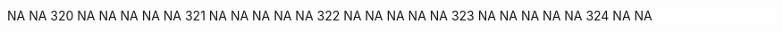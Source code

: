 <td align="right">NA</td>
<td align="right">NA</td>
</tr>
<tr class="odd">
<td align="left">320</td>
<td align="right"></td>
<td align="right"></td>
<td align="right">NA</td>
<td align="right"></td>
<td align="right"></td>
<td align="right"></td>
<td align="right">NA</td>
<td align="right">NA</td>
<td align="right">NA</td>
<td align="right">NA</td>
</tr>
<tr class="even">
<td align="left">321</td>
<td align="right"></td>
<td align="right"></td>
<td align="right">NA</td>
<td align="right"></td>
<td align="right"></td>
<td align="right"></td>
<td align="right">NA</td>
<td align="right">NA</td>
<td align="right">NA</td>
<td align="right">NA</td>
</tr>
<tr class="odd">
<td align="left">322</td>
<td align="right"></td>
<td align="right"></td>
<td align="right">NA</td>
<td align="right"></td>
<td align="right"></td>
<td align="right"></td>
<td align="right">NA</td>
<td align="right">NA</td>
<td align="right">NA</td>
<td align="right">NA</td>
</tr>
<tr class="even">
<td align="left">323</td>
<td align="right"></td>
<td align="right"></td>
<td align="right">NA</td>
<td align="right"></td>
<td align="right"></td>
<td align="right"></td>
<td align="right">NA</td>
<td align="right">NA</td>
<td align="right">NA</td>
<td align="right">NA</td>
</tr>
<tr class="odd">
<td align="left">324</td>
<td align="right"></td>
<td align="right"></td>
<td align="right">NA</td>
<td align="right"></td>
<td align="right"></td>
<td align="right"></td>
<td align="right">NA</td>